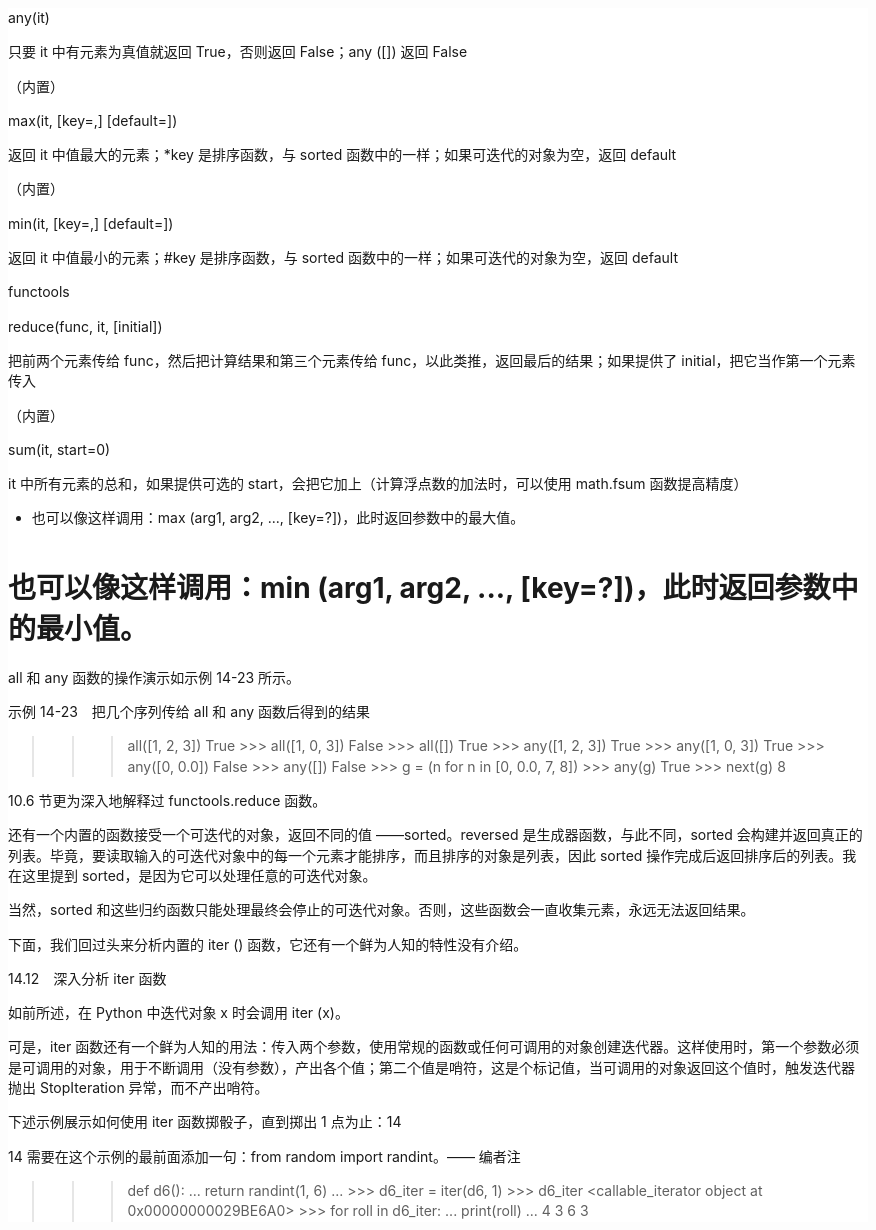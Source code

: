 any(it)

只要 it 中有元素为真值就返回 True，否则返回 False；any ([]) 返回 False

（内置）

max(it, [key=,] [default=])

返回 it 中值最大的元素；*key 是排序函数，与 sorted 函数中的一样；如果可迭代的对象为空，返回 default

（内置）

min(it, [key=,] [default=])

返回 it 中值最小的元素；#key 是排序函数，与 sorted 函数中的一样；如果可迭代的对象为空，返回 default

functools

reduce(func, it, [initial])

把前两个元素传给 func，然后把计算结果和第三个元素传给 func，以此类推，返回最后的结果；如果提供了 initial，把它当作第一个元素传入

（内置）

sum(it, start=0)

it 中所有元素的总和，如果提供可选的 start，会把它加上（计算浮点数的加法时，可以使用 math.fsum 函数提高精度）

* 也可以像这样调用：max (arg1, arg2, ..., [key=?])，此时返回参数中的最大值。

# 也可以像这样调用：min (arg1, arg2, ..., [key=?])，此时返回参数中的最小值。

all 和 any 函数的操作演示如示例 14-23 所示。

示例 14-23　把几个序列传给 all 和 any 函数后得到的结果

>>> all([1, 2, 3]) True >>> all([1, 0, 3]) False >>> all([]) True >>> any([1, 2, 3]) True >>> any([1, 0, 3]) True >>> any([0, 0.0]) False >>> any([]) False >>> g = (n for n in [0, 0.0, 7, 8]) >>> any(g) True >>> next(g) 8

10.6 节更为深入地解释过 functools.reduce 函数。

还有一个内置的函数接受一个可迭代的对象，返回不同的值 ——sorted。reversed 是生成器函数，与此不同，sorted 会构建并返回真正的列表。毕竟，要读取输入的可迭代对象中的每一个元素才能排序，而且排序的对象是列表，因此 sorted 操作完成后返回排序后的列表。我在这里提到 sorted，是因为它可以处理任意的可迭代对象。

当然，sorted 和这些归约函数只能处理最终会停止的可迭代对象。否则，这些函数会一直收集元素，永远无法返回结果。

下面，我们回过头来分析内置的 iter () 函数，它还有一个鲜为人知的特性没有介绍。

14.12　深入分析 iter 函数

如前所述，在 Python 中迭代对象 x 时会调用 iter (x)。

可是，iter 函数还有一个鲜为人知的用法：传入两个参数，使用常规的函数或任何可调用的对象创建迭代器。这样使用时，第一个参数必须是可调用的对象，用于不断调用（没有参数），产出各个值；第二个值是哨符，这是个标记值，当可调用的对象返回这个值时，触发迭代器抛出 StopIteration 异常，而不产出哨符。

下述示例展示如何使用 iter 函数掷骰子，直到掷出 1 点为止：14

14 需要在这个示例的最前面添加一句：from random import randint。—— 编者注

>>> def d6(): ... return randint(1, 6) ... >>> d6_iter = iter(d6, 1) >>> d6_iter <callable_iterator object at 0x00000000029BE6A0> >>> for roll in d6_iter: ... print(roll) ... 4 3 6 3
